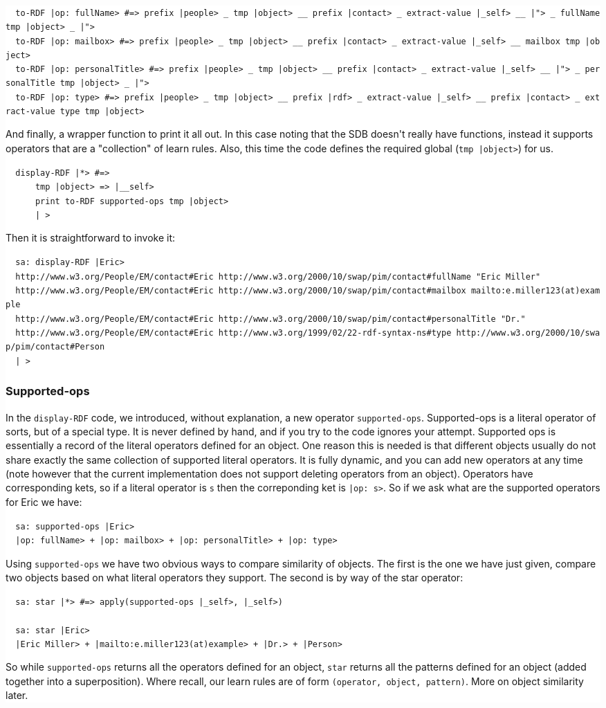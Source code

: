 ```
  to-RDF |op: fullName> #=> prefix |people> _ tmp |object> __ prefix |contact> _ extract-value |_self> __ |"> _ fullName tmp |object> _ |">
  to-RDF |op: mailbox> #=> prefix |people> _ tmp |object> __ prefix |contact> _ extract-value |_self> __ mailbox tmp |object>
  to-RDF |op: personalTitle> #=> prefix |people> _ tmp |object> __ prefix |contact> _ extract-value |_self> __ |"> _ personalTitle tmp |object> _ |">
  to-RDF |op: type> #=> prefix |people> _ tmp |object> __ prefix |rdf> _ extract-value |_self> __ prefix |contact> _ extract-value type tmp |object>
```
And finally, a wrapper function to print it all out. In this case noting that the SDB doesn't really have functions, instead it supports operators that are a "collection" of learn rules. Also, this time the code defines the required global (`tmp |object>`) for us.
```
  display-RDF |*> #=>  
      tmp |object> => |__self>
      print to-RDF supported-ops tmp |object>
      | >
```
Then it is straightforward to invoke it:
```
  sa: display-RDF |Eric>
  http://www.w3.org/People/EM/contact#Eric http://www.w3.org/2000/10/swap/pim/contact#fullName "Eric Miller"
  http://www.w3.org/People/EM/contact#Eric http://www.w3.org/2000/10/swap/pim/contact#mailbox mailto:e.miller123(at)example
  http://www.w3.org/People/EM/contact#Eric http://www.w3.org/2000/10/swap/pim/contact#personalTitle "Dr."
  http://www.w3.org/People/EM/contact#Eric http://www.w3.org/1999/02/22-rdf-syntax-ns#type http://www.w3.org/2000/10/swap/pim/contact#Person
  | >
```

### Supported-ops

In the `display-RDF` code, we introduced, without explanation, a new operator `supported-ops`. Supported-ops is a literal operator of sorts, but of a special type. It is never defined by hand, and if you try to the code ignores your attempt. Supported ops is essentially a record of the literal operators defined for an object. One reason this is needed is that different objects usually do not share exactly the same collection of supported literal operators. It is fully dynamic, and you can add new operators at any time (note however that the current implementation does not support deleting operators from an object). Operators have corresponding kets, so if a literal operator is `s` then the correponding ket is `|op: s>`. So if we ask what are the supported operators for Eric we have:
```
  sa: supported-ops |Eric>
  |op: fullName> + |op: mailbox> + |op: personalTitle> + |op: type>
```
Using `supported-ops` we have two obvious ways to compare similarity of objects. The first is the one we have just given, compare two objects based on what literal operators they support. The second is by way of the star operator:
```
  sa: star |*> #=> apply(supported-ops |_self>, |_self>)

  sa: star |Eric>
  |Eric Miller> + |mailto:e.miller123(at)example> + |Dr.> + |Person>
```
So while `supported-ops` returns all the operators defined for an object, `star` returns all the patterns defined for an object (added together into a superposition). Where recall, our learn rules are of form `(operator, object, pattern)`. More on object similarity later.
